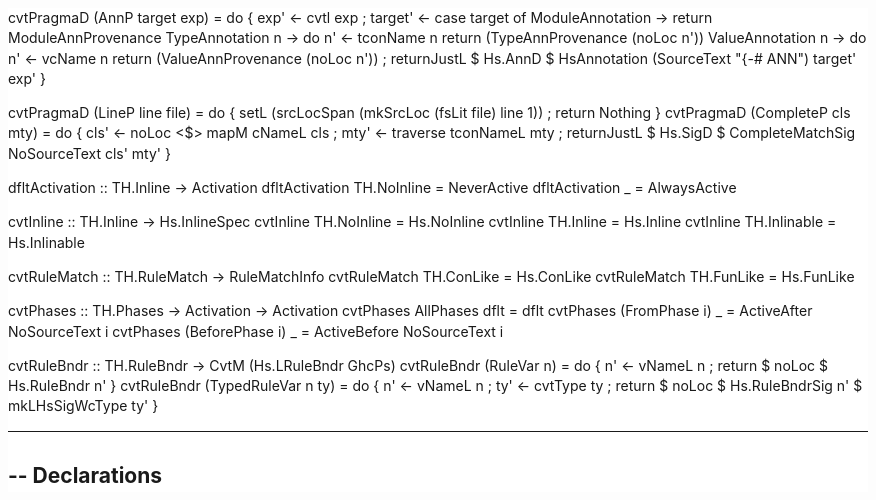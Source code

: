 cvtPragmaD (AnnP target exp)
  = do { exp' <- cvtl exp
       ; target' <- case target of
         ModuleAnnotation  -> return ModuleAnnProvenance
         TypeAnnotation n  -> do
           n' <- tconName n
           return (TypeAnnProvenance  (noLoc n'))
         ValueAnnotation n -> do
           n' <- vcName n
           return (ValueAnnProvenance (noLoc n'))
       ; returnJustL $ Hs.AnnD $ HsAnnotation (SourceText "{-# ANN") target'
                                               exp'
       }

cvtPragmaD (LineP line file)
  = do { setL (srcLocSpan (mkSrcLoc (fsLit file) line 1))
       ; return Nothing
       }
cvtPragmaD (CompleteP cls mty)
  = do { cls' <- noLoc <$> mapM cNameL cls
       ; mty'  <- traverse tconNameL mty
       ; returnJustL $ Hs.SigD
                   $ CompleteMatchSig NoSourceText cls' mty' }

dfltActivation :: TH.Inline -> Activation
dfltActivation TH.NoInline = NeverActive
dfltActivation _           = AlwaysActive

cvtInline :: TH.Inline -> Hs.InlineSpec
cvtInline TH.NoInline  = Hs.NoInline
cvtInline TH.Inline    = Hs.Inline
cvtInline TH.Inlinable = Hs.Inlinable

cvtRuleMatch :: TH.RuleMatch -> RuleMatchInfo
cvtRuleMatch TH.ConLike = Hs.ConLike
cvtRuleMatch TH.FunLike = Hs.FunLike

cvtPhases :: TH.Phases -> Activation -> Activation
cvtPhases AllPhases       dflt = dflt
cvtPhases (FromPhase i)   _    = ActiveAfter NoSourceText i
cvtPhases (BeforePhase i) _    = ActiveBefore NoSourceText i

cvtRuleBndr :: TH.RuleBndr -> CvtM (Hs.LRuleBndr GhcPs)
cvtRuleBndr (RuleVar n)
  = do { n' <- vNameL n
       ; return $ noLoc $ Hs.RuleBndr n' }
cvtRuleBndr (TypedRuleVar n ty)
  = do { n'  <- vNameL n
       ; ty' <- cvtType ty
       ; return $ noLoc $ Hs.RuleBndrSig n' $ mkLHsSigWcType ty' }

---------------------------------------------------
--              Declarations
---------------------------------------------------

